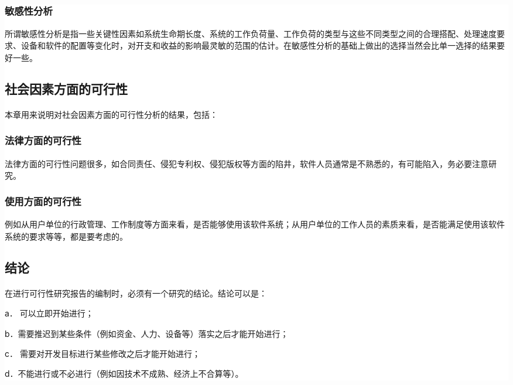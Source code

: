 ### 敏感性分析

所谓敏感性分析是指一些关键性因素如系统生命期长度、系统的工作负荷量、工作负荷的类型与这些不同类型之间的合理搭配、处理速度要求、设备和软件的配置等变化时，对开支和收益的影响最灵敏的范围的估计。在敏感性分析的基础上做出的选择当然会比单一选择的结果要好一些。

## 社会因素方面的可行性

本章用来说明对社会因素方面的可行性分析的结果，包括：

### 法律方面的可行性

法律方面的可行性问题很多，如合同责任、侵犯专利权、侵犯版权等方面的陷井，软件人员通常是不熟悉的，有可能陷入，务必要注意研究。

### 使用方面的可行性

例如从用户单位的行政管理、工作制度等方面来看，是否能够使用该软件系统；从用户单位的工作人员的素质来看，是否能满足使用该软件系统的要求等等，都是要考虑的。

## 结论

在进行可行性研究报告的编制时，必须有一个研究的结论。结论可以是：

a． 可以立即开始进行；

b．需要推迟到某些条件（例如资金、人力、设备等）落实之后才能开始进行；

c． 需要对开发目标进行某些修改之后才能开始进行；

d．不能进行或不必进行（例如因技术不成熟、经济上不合算等）。